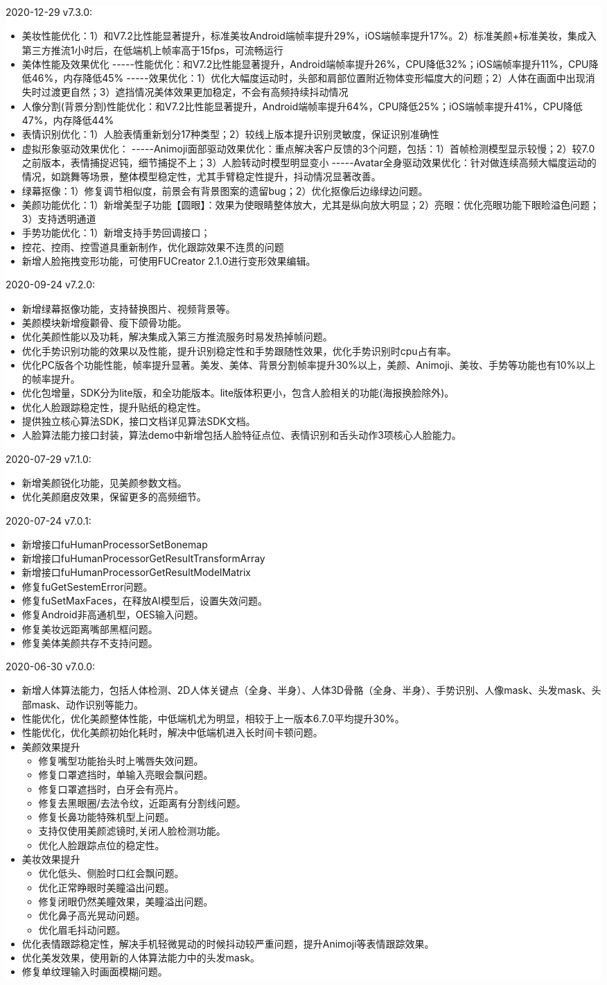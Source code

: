 2020-12-29 v7.3.0:

- 美妆性能优化：1）和V7.2比性能显著提升，标准美妆Android端帧率提升29%，iOS端帧率提升17%。2）标准美颜+标准美妆，集成入第三方推流1小时后，在低端机上帧率高于15fps，可流畅运行
- 美体性能及效果优化
   -----性能优化：和V7.2比性能显著提升，Android端帧率提升26%，CPU降低32%；iOS端帧率提升11%，CPU降低46%，内存降低45%
   -----效果优化：1）优化大幅度运动时，头部和肩部位置附近物体变形幅度大的问题；2）人体在画面中出现消失时过渡更自然；3）遮挡情况美体效果更加稳定，不会有高频持续抖动情况
- 人像分割(背景分割)性能优化：和V7.2比性能显著提升，Android端帧率提升64%，CPU降低25%；iOS端帧率提升41%，CPU降低47%，内存降低44%
- 表情识别优化：1）人脸表情重新划分17种类型；2）较线上版本提升识别灵敏度，保证识别准确性
- 虚拟形象驱动效果优化：
   -----Animoji面部驱动效果优化：重点解决客户反馈的3个问题，包括：1）首帧检测模型显示较慢；2）较7.0之前版本，表情捕捉迟钝，细节捕捉不上；3）人脸转动时模型明显变小
   -----Avatar全身驱动效果优化：针对做连续高频大幅度运动的情况，如跳舞等场景，整体模型稳定性，尤其手臂稳定性提升，抖动情况显著改善。
- 绿幕抠像：1）修复调节相似度，前景会有背景图案的遗留bug；2）优化抠像后边缘绿边问题。
- 美颜功能优化：1）新增美型子功能【圆眼】：效果为使眼睛整体放大，尤其是纵向放大明显；2）亮眼：优化亮眼功能下眼睑溢色问题；3）支持透明通道
- 手势功能优化：1）新增支持手势回调接口；
- 控花、控雨、控雪道具重新制作，优化跟踪效果不连贯的问题
- 新增人脸拖拽变形功能，可使用FUCreator 2.1.0进行变形效果编辑。

2020-09-24 v7.2.0:

- 新增绿幕抠像功能，支持替换图片、视频背景等。
- 美颜模块新增瘦颧骨、瘦下颌骨功能。
- 优化美颜性能以及功耗，解决集成入第三方推流服务时易发热掉帧问题。
- 优化手势识别功能的效果以及性能，提升识别稳定性和手势跟随性效果，优化手势识别时cpu占有率。
- 优化PC版各个功能性能，帧率提升显著。美发、美体、背景分割帧率提升30%以上，美颜、Animoji、美妆、手势等功能也有10%以上的帧率提升。
- 优化包增量，SDK分为lite版，和全功能版本。lite版体积更小，包含人脸相关的功能(海报换脸除外)。
- 优化人脸跟踪稳定性，提升贴纸的稳定性。
- 提供独立核心算法SDK，接口文档详见算法SDK文档。
- 人脸算法能力接口封装，算法demo中新增包括人脸特征点位、表情识别和舌头动作3项核心人脸能力。

2020-07-29 v7.1.0:

- 新增美颜锐化功能，见美颜参数文档。
- 优化美颜磨皮效果，保留更多的高频细节。

2020-07-24 v7.0.1:

- 新增接口fuHumanProcessorSetBonemap  
- 新增接口fuHumanProcessorGetResultTransformArray  
- 新增接口fuHumanProcessorGetResultModelMatrix  
- 修复fuGetSestemError问题。  
- 修复fuSetMaxFaces，在释放AI模型后，设置失效问题。  
- 修复Android非高通机型，OES输入问题。  
- 修复美妆远距离嘴部黑框问题。  
- 修复美体美颜共存不支持问题。  

2020-06-30 v7.0.0:

- 新增人体算法能力，包括人体检测、2D人体关键点（全身、半身）、人体3D骨骼（全身、半身）、手势识别、人像mask、头发mask、头部mask、动作识别等能力。
- 性能优化，优化美颜整体性能，中低端机尤为明显，相较于上一版本6.7.0平均提升30%。
- 性能优化，优化美颜初始化耗时，解决中低端机进入长时间卡顿问题。
- 美颜效果提升
  - 修复嘴型功能抬头时上嘴唇失效问题。
  - 修复口罩遮挡时，单输入亮眼会飘问题。
  - 修复口罩遮挡时，白牙会有亮片。
  - 修复去黑眼圈/去法令纹，近距离有分割线问题。
  - 修复长鼻功能特殊机型上问题。
  - 支持仅使用美颜滤镜时,关闭人脸检测功能。
  - 优化人脸跟踪点位的稳定性。
- 美妆效果提升
  - 优化低头、侧脸时口红会飘问题。
  - 优化正常睁眼时美瞳溢出问题。
  - 修复闭眼仍然美瞳效果，美瞳溢出问题。
  - 优化鼻子高光晃动问题。
  - 优化眉毛抖动问题。
- 优化表情跟踪稳定性，解决手机轻微晃动的时候抖动较严重问题，提升Animoji等表情跟踪效果。
- 优化美发效果，使用新的人体算法能力中的头发mask。
- 修复单纹理输入时画面模糊问题。